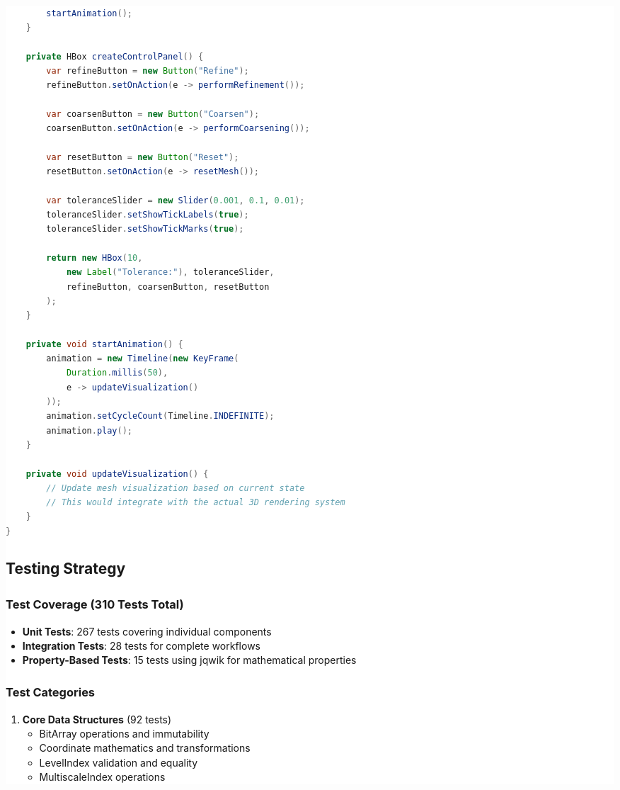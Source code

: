 ```java
        startAnimation();
    }
    
    private HBox createControlPanel() {
        var refineButton = new Button("Refine");
        refineButton.setOnAction(e -> performRefinement());
        
        var coarsenButton = new Button("Coarsen");
        coarsenButton.setOnAction(e -> performCoarsening());
        
        var resetButton = new Button("Reset");
        resetButton.setOnAction(e -> resetMesh());
        
        var toleranceSlider = new Slider(0.001, 0.1, 0.01);
        toleranceSlider.setShowTickLabels(true);
        toleranceSlider.setShowTickMarks(true);
        
        return new HBox(10, 
            new Label("Tolerance:"), toleranceSlider,
            refineButton, coarsenButton, resetButton
        );
    }
    
    private void startAnimation() {
        animation = new Timeline(new KeyFrame(
            Duration.millis(50),
            e -> updateVisualization()
        ));
        animation.setCycleCount(Timeline.INDEFINITE);
        animation.play();
    }
    
    private void updateVisualization() {
        // Update mesh visualization based on current state
        // This would integrate with the actual 3D rendering system
    }
}
```

## Testing Strategy

### Test Coverage (310 Tests Total)

- **Unit Tests**: 267 tests covering individual components
- **Integration Tests**: 28 tests for complete workflows
- **Property-Based Tests**: 15 tests using jqwik for mathematical properties

### Test Categories

1. **Core Data Structures** (92 tests)
   - BitArray operations and immutability
   - Coordinate mathematics and transformations
   - LevelIndex validation and equality
   - MultiscaleIndex operations
